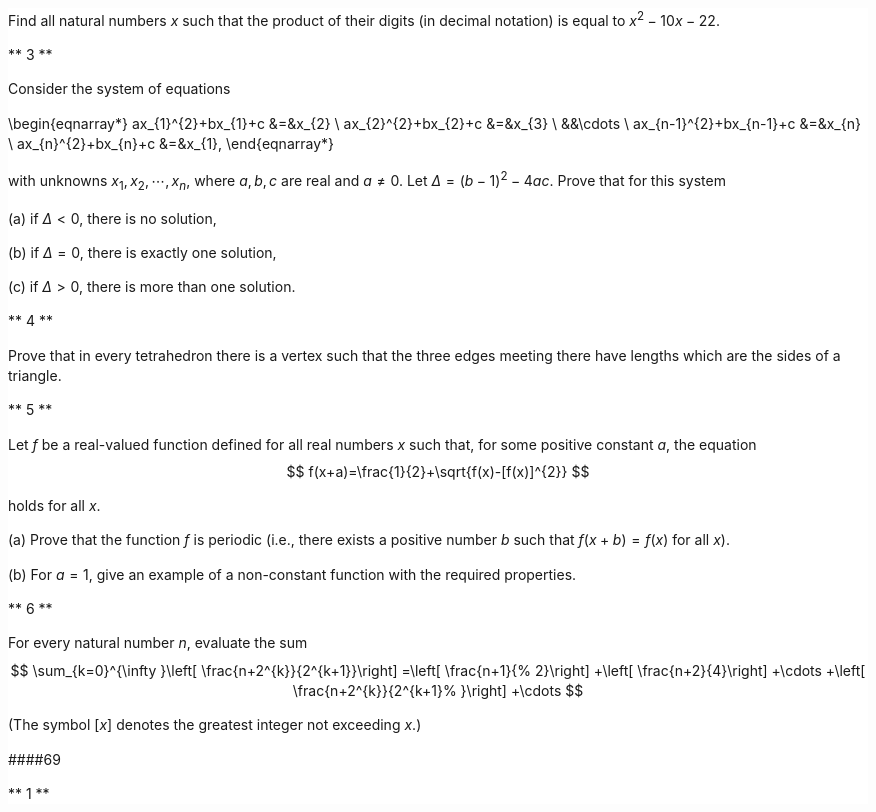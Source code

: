 Find all natural numbers $x$ such that the product of their digits (in
decimal notation) is equal to $x^{2}-10x-22.$

** 3 **

Consider the system of equations

\begin{eqnarray*}
ax_{1}^{2}+bx_{1}+c &=&x_{2} \\
ax_{2}^{2}+bx_{2}+c &=&x_{3} \\
&&\cdots  \\
ax_{n-1}^{2}+bx_{n-1}+c &=&x_{n} \\
ax_{n}^{2}+bx_{n}+c &=&x_{1},
\end{eqnarray*}

with unknowns $x_{1},x_{2},\cdots ,x_{n}$, where $a,b,c$ are real and $a\neq
0.$ Let $\Delta =(b-1)^{2}-4ac.$ Prove that for this system

(a) if $\Delta <0,$ there is no solution,

(b) if $\Delta =0,$ there is exactly one solution,

(c) if $\Delta >0,$ there is more than one solution.

** 4 **

Prove that in every tetrahedron there is a vertex such that the three edges
meeting there have lengths which are the sides of a triangle.

** 5 **

Let $f$ be a real-valued function defined for all real numbers $x$ such
that, for some positive constant $a,$ the equation
$$
f(x+a)=\frac{1}{2}+\sqrt{f(x)-[f(x)]^{2}}
$$

holds for all $x.$

(a) Prove that the function $f$ is periodic (i.e., there exists a positive
number $b$ such that $f(x+b)=f(x)$ for all $x$).

(b) For $a=1,$ give an example of a non-constant function with the required
properties.

** 6 **

For every natural number $n,$ evaluate the sum
$$
\sum_{k=0}^{\infty }\left[ \frac{n+2^{k}}{2^{k+1}}\right] =\left[ \frac{n+1}{%
2}\right] +\left[ \frac{n+2}{4}\right] +\cdots +\left[ \frac{n+2^{k}}{2^{k+1}%
}\right] +\cdots
$$

(The symbol $[x]$ denotes the greatest integer not exceeding $x.$)


####69

** 1 **
